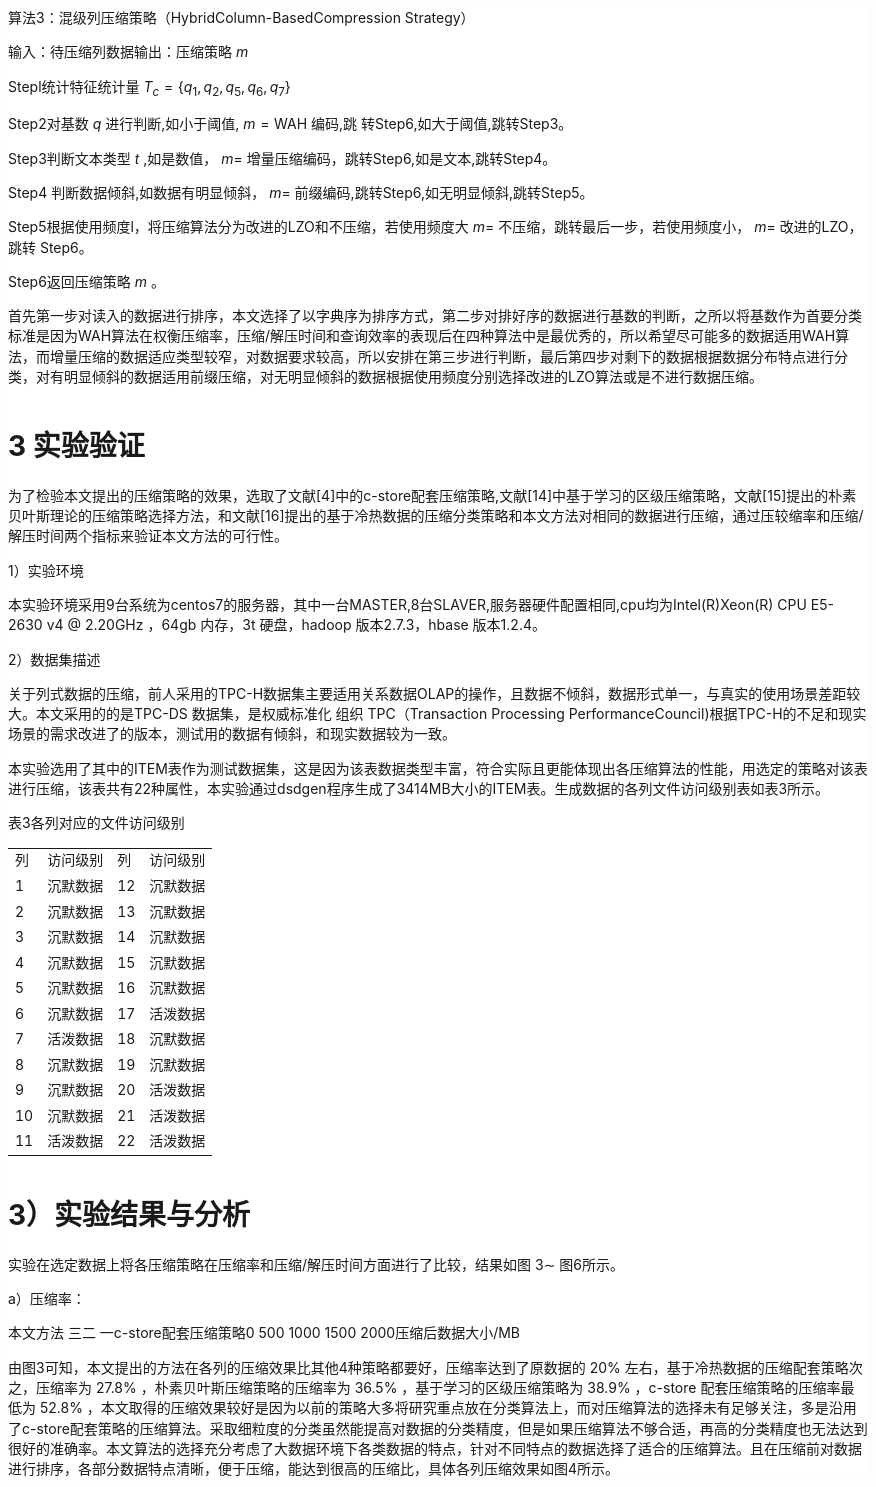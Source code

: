 算法3：混级列压缩策略（HybridColumn-BasedCompression Strategy）

输入：待压缩列数据输出：压缩策略 $m$

Stepl统计特征统计量 $T _ { c } = \{ q _ { 1 } , q _ { 2 } , q _ { 5 } , q _ { 6 } , q _ { 7 } \}$

Step2对基数 $q$ 进行判断,如小于阈值, $m = \mathrm { W A H }$ 编码,跳 转Step6,如大于阈值,跳转Step3。

Step3判断文本类型 $t$ ,如是数值， $m =$ 增量压缩编码，跳转Step6,如是文本,跳转Step4。

Step4 判断数据倾斜,如数据有明显倾斜， $m =$ 前缀编码,跳转Step6,如无明显倾斜,跳转Step5。

Step5根据使用频度l，将压缩算法分为改进的LZO和不压缩，若使用频度大 $m =$ 不压缩，跳转最后一步，若使用频度小， $m =$ 改进的LZO，跳转 Step6。

Step6返回压缩策略 $m$ 。

首先第一步对读入的数据进行排序，本文选择了以字典序为排序方式，第二步对排好序的数据进行基数的判断，之所以将基数作为首要分类标准是因为WAH算法在权衡压缩率，压缩/解压时间和查询效率的表现后在四种算法中是最优秀的，所以希望尽可能多的数据适用WAH算法，而增量压缩的数据适应类型较窄，对数据要求较高，所以安排在第三步进行判断，最后第四步对剩下的数据根据数据分布特点进行分类，对有明显倾斜的数据适用前缀压缩，对无明显倾斜的数据根据使用频度分别选择改进的LZO算法或是不进行数据压缩。

# 3 实验验证

为了检验本文提出的压缩策略的效果，选取了文献[4]中的c-store配套压缩策略,文献[14]中基于学习的区级压缩策略，文献[15]提出的朴素贝叶斯理论的压缩策略选择方法，和文献[16]提出的基于冷热数据的压缩分类策略和本文方法对相同的数据进行压缩，通过压较缩率和压缩/解压时间两个指标来验证本文方法的可行性。

1）实验环境

本实验环境采用9台系统为centos7的服务器，其中一台MASTER,8台SLAVER,服务器硬件配置相同,cpu均为Intel(R)Xeon(R) CPU E5-2630 v4 $@$ $2 . 2 0 \mathrm { G H z }$ ，64gb 内存，3t 硬盘，hadoop 版本2.7.3，hbase 版本1.2.4。

2）数据集描述

关于列式数据的压缩，前人采用的TPC-H数据集主要适用关系数据OLAP的操作，且数据不倾斜，数据形式单一，与真实的使用场景差距较大。本文采用的的是TPC-DS 数据集，是权威标准化 组织 TPC（Transaction Processing PerformanceCouncil)根据TPC-H的不足和现实场景的需求改进了的版本，测试用的数据有倾斜，和现实数据较为一致。

本实验选用了其中的ITEM表作为测试数据集，这是因为该表数据类型丰富，符合实际且更能体现出各压缩算法的性能，用选定的策略对该表进行压缩，该表共有22种属性，本实验通过dsdgen程序生成了3414MB大小的ITEM表。生成数据的各列文件访问级别表如表3所示。

表3各列对应的文件访问级别  

<html><body><table><tr><td>列</td><td>访问级别</td><td>列</td><td>访问级别</td></tr><tr><td>1</td><td>沉默数据</td><td>12</td><td>沉默数据</td></tr><tr><td>2</td><td>沉默数据</td><td>13</td><td>沉默数据</td></tr><tr><td>3</td><td>沉默数据</td><td>14</td><td>沉默数据</td></tr><tr><td>4</td><td>沉默数据</td><td>15</td><td>沉默数据</td></tr><tr><td>5</td><td>沉默数据</td><td>16</td><td>沉默数据</td></tr><tr><td>6</td><td>沉默数据</td><td>17</td><td>活泼数据</td></tr><tr><td>7</td><td>活泼数据</td><td>18</td><td>沉默数据</td></tr><tr><td>8</td><td>沉默数据</td><td>19</td><td>沉默数据</td></tr><tr><td>9</td><td>沉默数据</td><td>20</td><td>活泼数据</td></tr><tr><td>10</td><td>沉默数据</td><td>21</td><td>活泼数据</td></tr><tr><td>11</td><td>活泼数据</td><td>22</td><td>活泼数据</td></tr></table></body></html>

# 3）实验结果与分析

实验在选定数据上将各压缩策略在压缩率和压缩/解压时间方面进行了比较，结果如图 $3 \sim$ 图6所示。

a）压缩率：

本文方法 三二 一c-store配套压缩策略0 500 1000 1500 2000压缩后数据大小/MB

由图3可知，本文提出的方法在各列的压缩效果比其他4种策略都要好，压缩率达到了原数据的 $20 \%$ 左右，基于冷热数据的压缩配套策略次之，压缩率为 $2 7 . 8 \%$ ，朴素贝叶斯压缩策略的压缩率为 $3 6 . 5 \%$ ，基于学习的区级压缩策略为 $3 8 . 9 \%$ ，c-store 配套压缩策略的压缩率最低为 $52 . 8 \%$ ，本文取得的压缩效果较好是因为以前的策略大多将研究重点放在分类算法上，而对压缩算法的选择未有足够关注，多是沿用了c-store配套策略的压缩算法。采取细粒度的分类虽然能提高对数据的分类精度，但是如果压缩算法不够合适，再高的分类精度也无法达到很好的准确率。本文算法的选择充分考虑了大数据环境下各类数据的特点，针对不同特点的数据选择了适合的压缩算法。且在压缩前对数据进行排序，各部分数据特点清晰，便于压缩，能达到很高的压缩比，具体各列压缩效果如图4所示。
